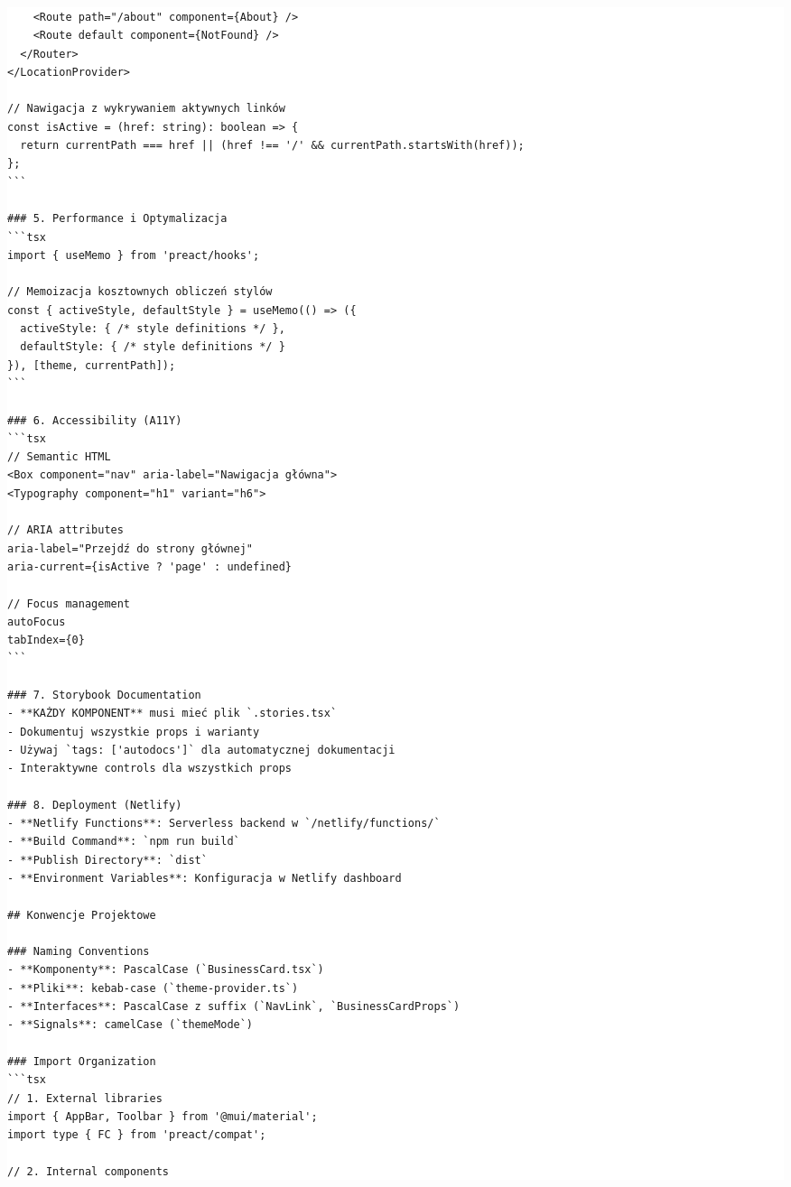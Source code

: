 ````instructions
    <Route path="/about" component={About} />
    <Route default component={NotFound} />
  </Router>
</LocationProvider>

// Nawigacja z wykrywaniem aktywnych linków
const isActive = (href: string): boolean => {
  return currentPath === href || (href !== '/' && currentPath.startsWith(href));
};
```

### 5. Performance i Optymalizacja
```tsx
import { useMemo } from 'preact/hooks';

// Memoizacja kosztownych obliczeń stylów
const { activeStyle, defaultStyle } = useMemo(() => ({
  activeStyle: { /* style definitions */ },
  defaultStyle: { /* style definitions */ }
}), [theme, currentPath]);
```

### 6. Accessibility (A11Y)
```tsx
// Semantic HTML
<Box component="nav" aria-label="Nawigacja główna">
<Typography component="h1" variant="h6">

// ARIA attributes
aria-label="Przejdź do strony głównej"
aria-current={isActive ? 'page' : undefined}

// Focus management
autoFocus
tabIndex={0}
```

### 7. Storybook Documentation
- **KAŻDY KOMPONENT** musi mieć plik `.stories.tsx`
- Dokumentuj wszystkie props i warianty
- Używaj `tags: ['autodocs']` dla automatycznej dokumentacji
- Interaktywne controls dla wszystkich props

### 8. Deployment (Netlify)
- **Netlify Functions**: Serverless backend w `/netlify/functions/`
- **Build Command**: `npm run build`
- **Publish Directory**: `dist`
- **Environment Variables**: Konfiguracja w Netlify dashboard

## Konwencje Projektowe

### Naming Conventions
- **Komponenty**: PascalCase (`BusinessCard.tsx`)
- **Pliki**: kebab-case (`theme-provider.ts`)
- **Interfaces**: PascalCase z suffix (`NavLink`, `BusinessCardProps`)
- **Signals**: camelCase (`themeMode`)

### Import Organization
```tsx
// 1. External libraries
import { AppBar, Toolbar } from '@mui/material';
import type { FC } from 'preact/compat';

// 2. Internal components
````